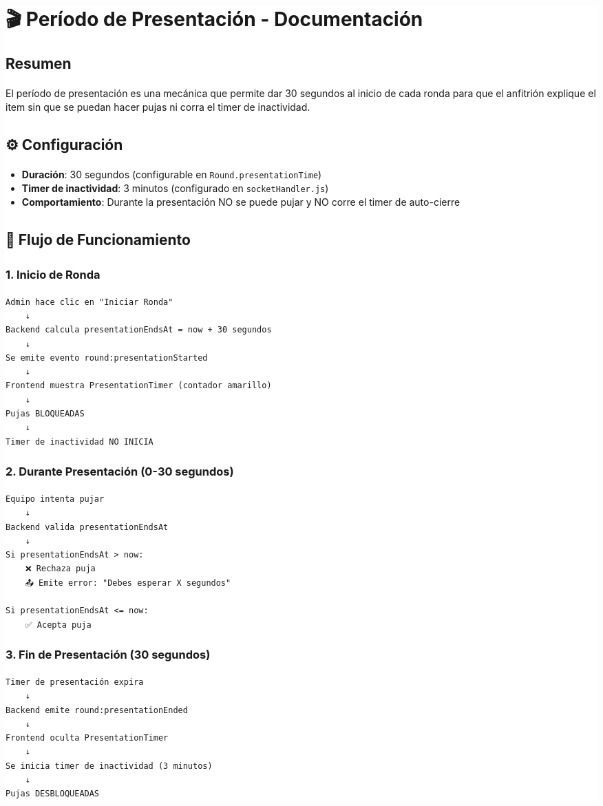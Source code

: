 # 🎬 Período de Presentación - Documentación

## Resumen

El período de presentación es una mecánica que permite dar 30 segundos al inicio de cada ronda para que el anfitrión explique el item sin que se puedan hacer pujas ni corra el timer de inactividad.

## ⚙️ Configuración

- **Duración**: 30 segundos (configurable en `Round.presentationTime`)
- **Timer de inactividad**: 3 minutos (configurado en `socketHandler.js`)
- **Comportamiento**: Durante la presentación NO se puede pujar y NO corre el timer de auto-cierre

## 🔄 Flujo de Funcionamiento

### 1. Inicio de Ronda

```
Admin hace clic en "Iniciar Ronda"
    ↓
Backend calcula presentationEndsAt = now + 30 segundos
    ↓
Se emite evento round:presentationStarted
    ↓
Frontend muestra PresentationTimer (contador amarillo)
    ↓
Pujas BLOQUEADAS
    ↓
Timer de inactividad NO INICIA
```

### 2. Durante Presentación (0-30 segundos)

```
Equipo intenta pujar
    ↓
Backend valida presentationEndsAt
    ↓
Si presentationEndsAt > now:
    ❌ Rechaza puja
    📤 Emite error: "Debes esperar X segundos"
    
Si presentationEndsAt <= now:
    ✅ Acepta puja
```

### 3. Fin de Presentación (30 segundos)

```
Timer de presentación expira
    ↓
Backend emite round:presentationEnded
    ↓
Frontend oculta PresentationTimer
    ↓
Se inicia timer de inactividad (3 minutos)
    ↓
Pujas DESBLOQUEADAS
```
